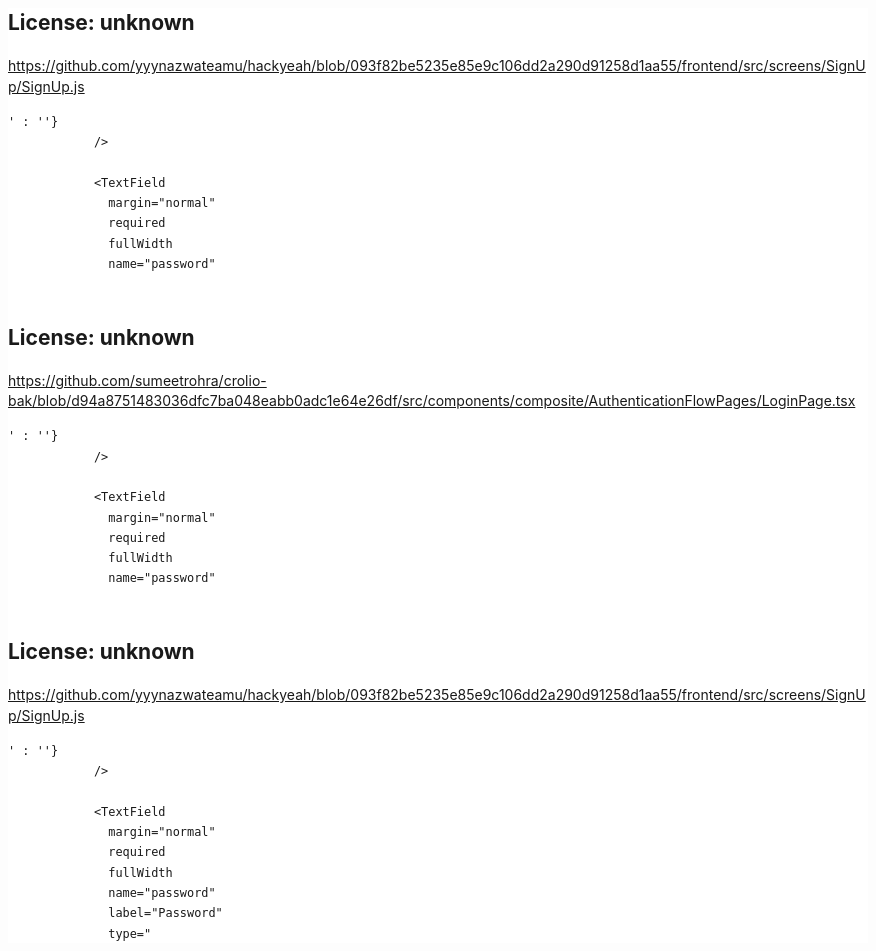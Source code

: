 
## License: unknown
https://github.com/yyynazwateamu/hackyeah/blob/093f82be5235e85e9c106dd2a290d91258d1aa55/frontend/src/screens/SignUp/SignUp.js

```
' : ''}
            />
            
            <TextField
              margin="normal"
              required
              fullWidth
              name="password"
              
```


## License: unknown
https://github.com/sumeetrohra/crolio-bak/blob/d94a8751483036dfc7ba048eabb0adc1e64e26df/src/components/composite/AuthenticationFlowPages/LoginPage.tsx

```
' : ''}
            />
            
            <TextField
              margin="normal"
              required
              fullWidth
              name="password"
              
```


## License: unknown
https://github.com/yyynazwateamu/hackyeah/blob/093f82be5235e85e9c106dd2a290d91258d1aa55/frontend/src/screens/SignUp/SignUp.js

```
' : ''}
            />
            
            <TextField
              margin="normal"
              required
              fullWidth
              name="password"
              label="Password"
              type="
```

